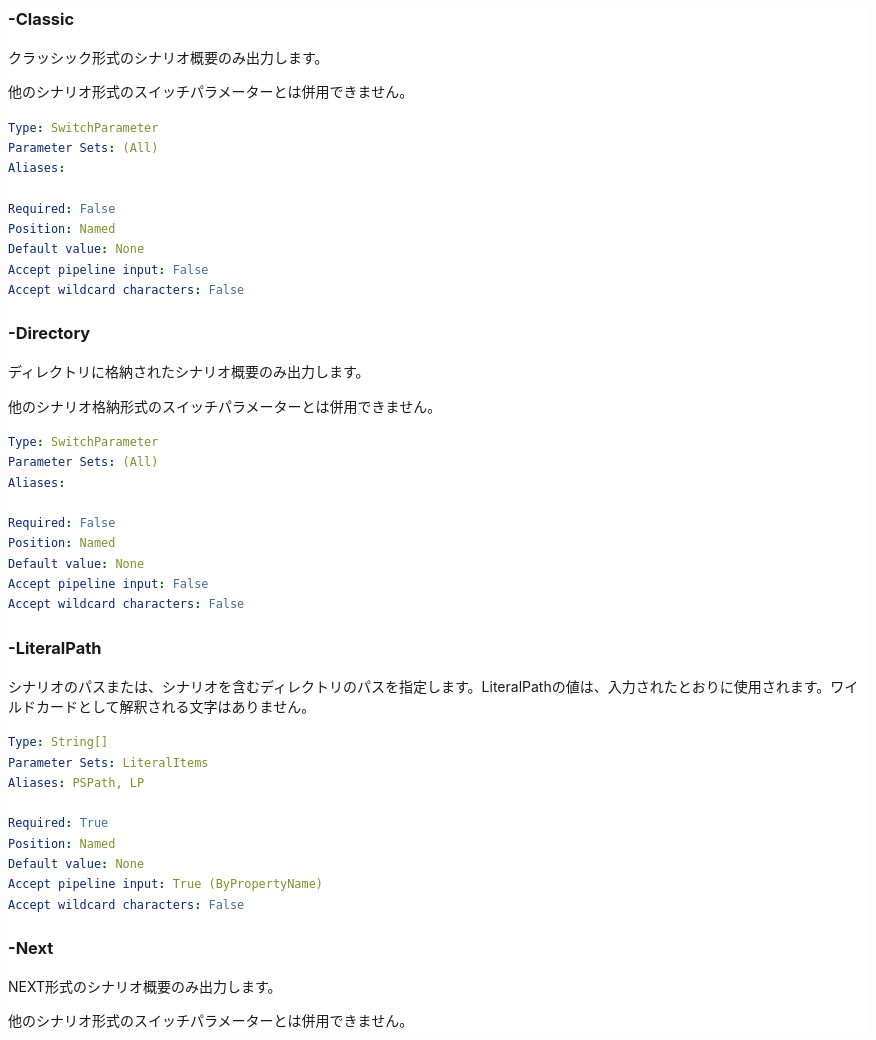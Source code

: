 ### -Classic
クラッシック形式のシナリオ概要のみ出力します。

他のシナリオ形式のスイッチパラメーターとは併用できません。

```yaml
Type: SwitchParameter
Parameter Sets: (All)
Aliases:

Required: False
Position: Named
Default value: None
Accept pipeline input: False
Accept wildcard characters: False
```

### -Directory
ディレクトリに格納されたシナリオ概要のみ出力します。

他のシナリオ格納形式のスイッチパラメーターとは併用できません。

```yaml
Type: SwitchParameter
Parameter Sets: (All)
Aliases:

Required: False
Position: Named
Default value: None
Accept pipeline input: False
Accept wildcard characters: False
```

### -LiteralPath
シナリオのパスまたは、シナリオを含むディレクトリのパスを指定します。LiteralPathの値は、入力されたとおりに使用されます。ワイルドカードとして解釈される文字はありません。

```yaml
Type: String[]
Parameter Sets: LiteralItems
Aliases: PSPath, LP

Required: True
Position: Named
Default value: None
Accept pipeline input: True (ByPropertyName)
Accept wildcard characters: False
```

### -Next
NEXT形式のシナリオ概要のみ出力します。

他のシナリオ形式のスイッチパラメーターとは併用できません。
